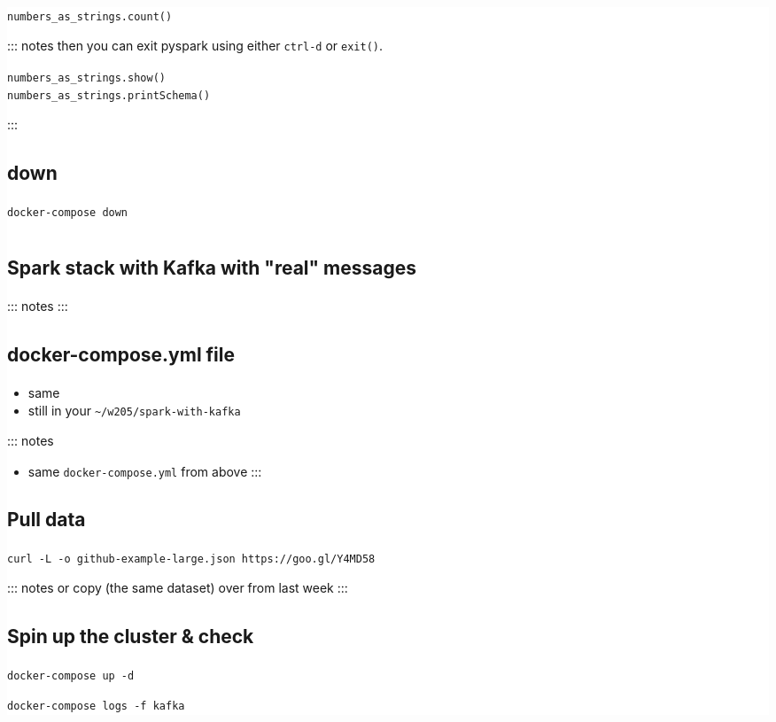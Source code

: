 ```
numbers_as_strings.count()
```
::: notes
then you can exit pyspark using either `ctrl-d` or `exit()`.

```
numbers_as_strings.show()
numbers_as_strings.printSchema()
```
:::


## down
```
docker-compose down
```


#
## Spark stack with Kafka with "real" messages


::: notes
:::

## docker-compose.yml file

- same 
- still in your `~/w205/spark-with-kafka`

::: notes
- same `docker-compose.yml` from above
:::


## Pull data

```
curl -L -o github-example-large.json https://goo.gl/Y4MD58
```

::: notes
or copy (the same dataset) over from last week
:::

## Spin up the cluster & check

```
docker-compose up -d
```

```
docker-compose logs -f kafka
```
